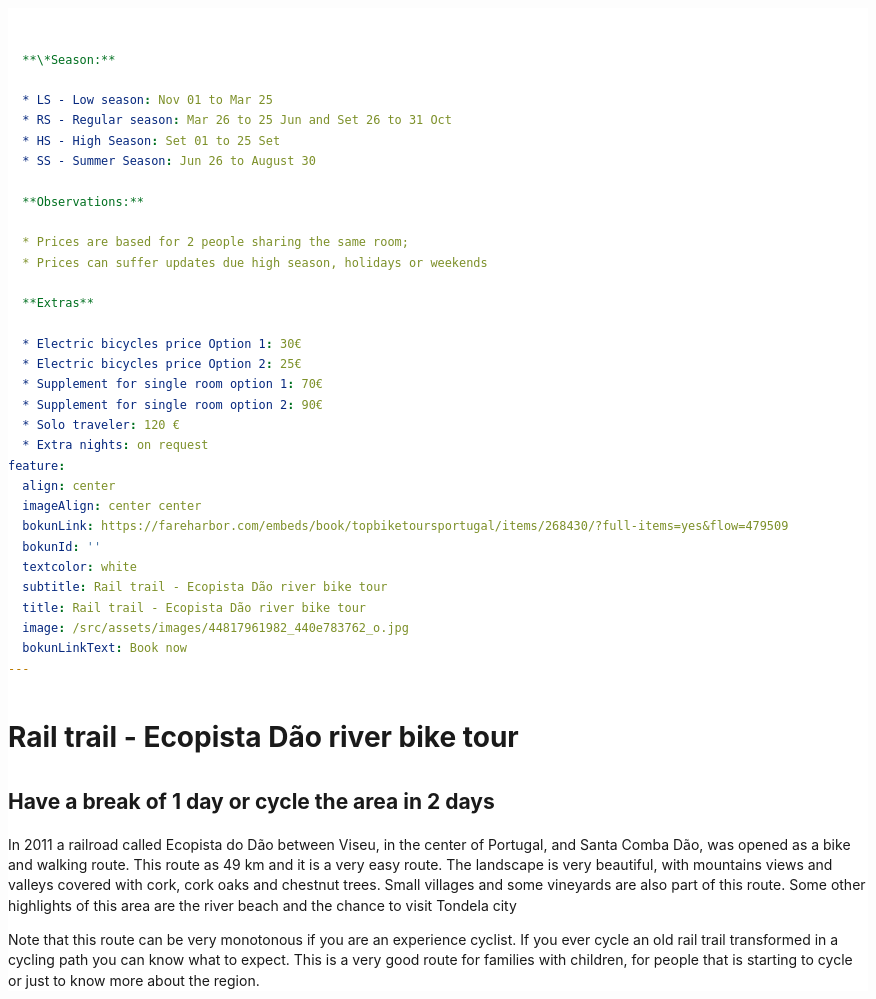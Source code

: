 ```yaml


  **\*Season:**

  * LS - Low season: Nov 01 to Mar 25
  * RS - Regular season: Mar 26 to 25 Jun and Set 26 to 31 Oct
  * HS - High Season: Set 01 to 25 Set
  * SS - Summer Season: Jun 26 to August 30

  **Observations:**

  * Prices are based for 2 people sharing the same room;
  * Prices can suffer updates due high season, holidays or weekends

  **Extras**

  * Electric bicycles price Option 1: 30€
  * Electric bicycles price Option 2: 25€
  * Supplement for single room option 1: 70€
  * Supplement for single room option 2: 90€
  * Solo traveler: 120 €
  * Extra nights: on request
feature:
  align: center
  imageAlign: center center
  bokunLink: https://fareharbor.com/embeds/book/topbiketoursportugal/items/268430/?full-items=yes&flow=479509
  bokunId: ''
  textcolor: white
  subtitle: Rail trail - Ecopista Dão river bike tour
  title: Rail trail - Ecopista Dão river bike tour
  image: /src/assets/images/44817961982_440e783762_o.jpg
  bokunLinkText: Book now
---
```


# **Rail trail - Ecopista Dão river bike tour**

## Have a break of 1 day or cycle the area in 2 days

In 2011 a railroad called Ecopista do Dão between Viseu, in the center of
Portugal, and Santa Comba Dão, was opened as a bike and walking route. This
route as 49 km and it is a very easy route. The landscape is very beautiful,
with mountains views and valleys covered with cork, cork oaks and chestnut
trees. Small villages and some vineyards are also part of this route. Some other
highlights of this area are the river beach and the chance to visit Tondela city

Note that this route can be very monotonous if you are an experience cyclist. If
you ever cycle an old rail trail transformed in a cycling path you can know what
to expect. This is a very good route for families with children, for people that
is starting to cycle or just to know more about the region.

